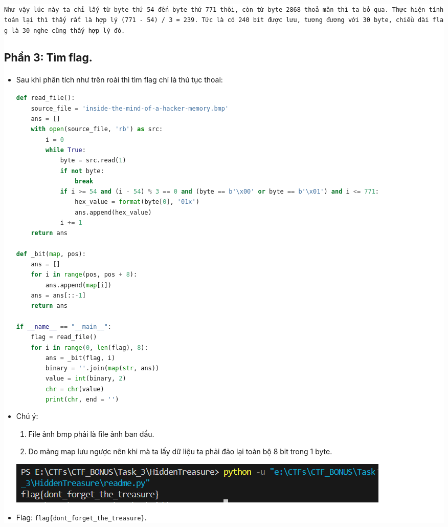     Như vậy lúc này ta chỉ lấy từ byte thứ 54 đến byte thứ 771 thôi, còn từ byte 2868 thoả mãn thì ta bỏ qua. Thực hiện tính toán lại thì thấy rất là hợp lý (771 - 54) / 3 = 239. Tức là có 240 bit được lưu, tương đương với 30 byte, chiều dài flag là 30 nghe cũng thấy hợp lý đó.

## Phần 3: Tìm flag.

- Sau khi phân tích như trên roài thì tìm flag chỉ là thủ tục thoai:

    ```python
    def read_file():
        source_file = 'inside-the-mind-of-a-hacker-memory.bmp'
        ans = []
        with open(source_file, 'rb') as src:
            i = 0
            while True:
                byte = src.read(1)
                if not byte:
                    break
                if i >= 54 and (i - 54) % 3 == 0 and (byte == b'\x00' or byte == b'\x01') and i <= 771:
                    hex_value = format(byte[0], '01x')
                    ans.append(hex_value)
                i += 1
        return ans

    def _bit(map, pos):
        ans = []
        for i in range(pos, pos + 8):
            ans.append(map[i])
        ans = ans[::-1]
        return ans

    if __name__ == "__main__":
        flag = read_file()
        for i in range(0, len(flag), 8):
            ans = _bit(flag, i)
            binary = ''.join(map(str, ans))
            value = int(binary, 2)
            chr = chr(value)
            print(chr, end = '')
    ```

- Chú ý:

    1. File ảnh bmp phải là file ảnh ban đầu.

    2. Do mảng map lưu ngược nên khi mà ta lấy dữ liệu ta phải đảo lại toàn bộ 8 bit trong 1 byte.

    ![alt text](IMG/1/image-14.png)

- Flag: `flag{dont_forget_the_treasure}`.
